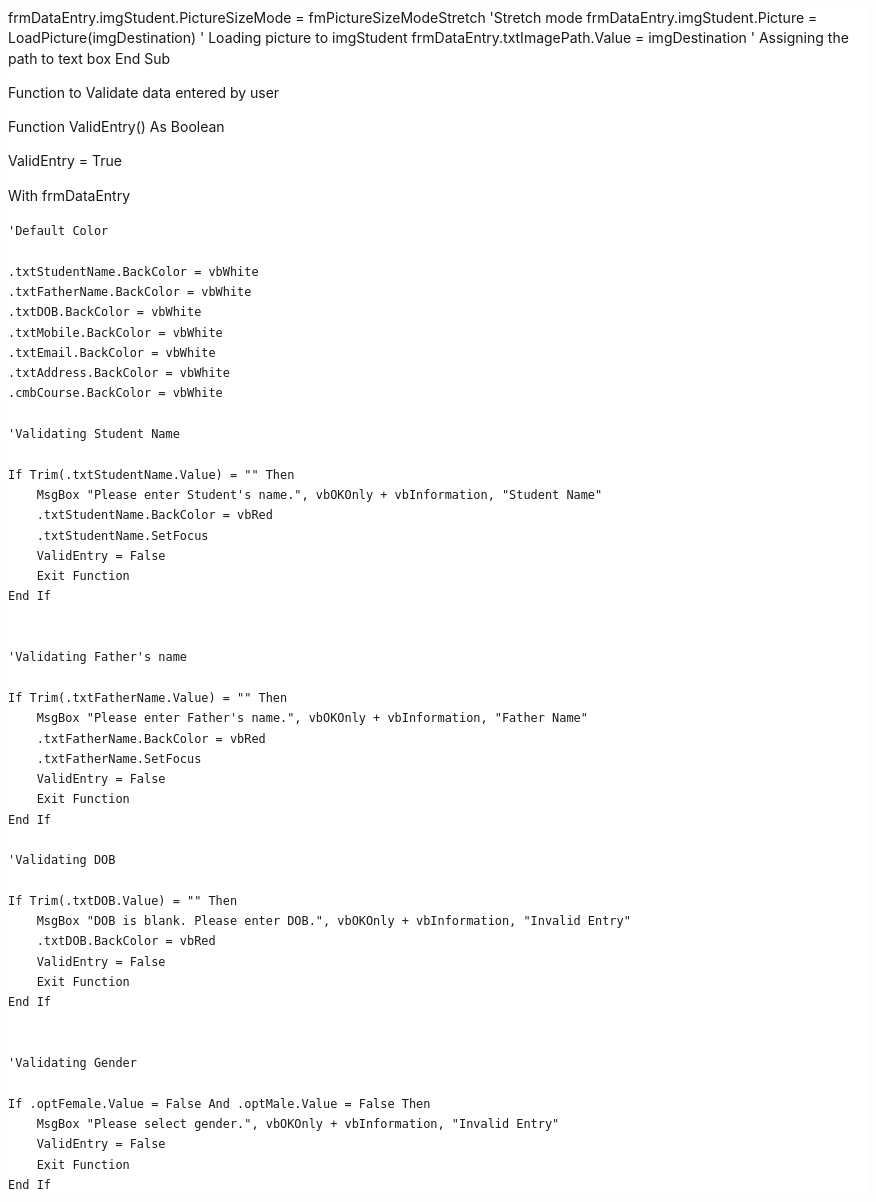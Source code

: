 frmDataEntry.imgStudent.PictureSizeMode = fmPictureSizeModeStretch 'Stretch mode
frmDataEntry.imgStudent.Picture = LoadPicture(imgDestination) ' Loading picture to imgStudent
frmDataEntry.txtImagePath.Value = imgDestination ' Assigning the path to text box
End Sub

Function to Validate data entered by user

Function ValidEntry() As Boolean

ValidEntry = True

With frmDataEntry

    'Default Color

    .txtStudentName.BackColor = vbWhite
    .txtFatherName.BackColor = vbWhite
    .txtDOB.BackColor = vbWhite
    .txtMobile.BackColor = vbWhite
    .txtEmail.BackColor = vbWhite
    .txtAddress.BackColor = vbWhite
    .cmbCourse.BackColor = vbWhite

    'Validating Student Name

    If Trim(.txtStudentName.Value) = "" Then
        MsgBox "Please enter Student's name.", vbOKOnly + vbInformation, "Student Name"
        .txtStudentName.BackColor = vbRed
        .txtStudentName.SetFocus
        ValidEntry = False
        Exit Function
    End If


    'Validating Father's name

    If Trim(.txtFatherName.Value) = "" Then
        MsgBox "Please enter Father's name.", vbOKOnly + vbInformation, "Father Name"
        .txtFatherName.BackColor = vbRed
        .txtFatherName.SetFocus
        ValidEntry = False
        Exit Function
    End If

    'Validating DOB

    If Trim(.txtDOB.Value) = "" Then
        MsgBox "DOB is blank. Please enter DOB.", vbOKOnly + vbInformation, "Invalid Entry"
        .txtDOB.BackColor = vbRed
        ValidEntry = False
        Exit Function
    End If


    'Validating Gender

    If .optFemale.Value = False And .optMale.Value = False Then
        MsgBox "Please select gender.", vbOKOnly + vbInformation, "Invalid Entry"
        ValidEntry = False
        Exit Function
    End If
